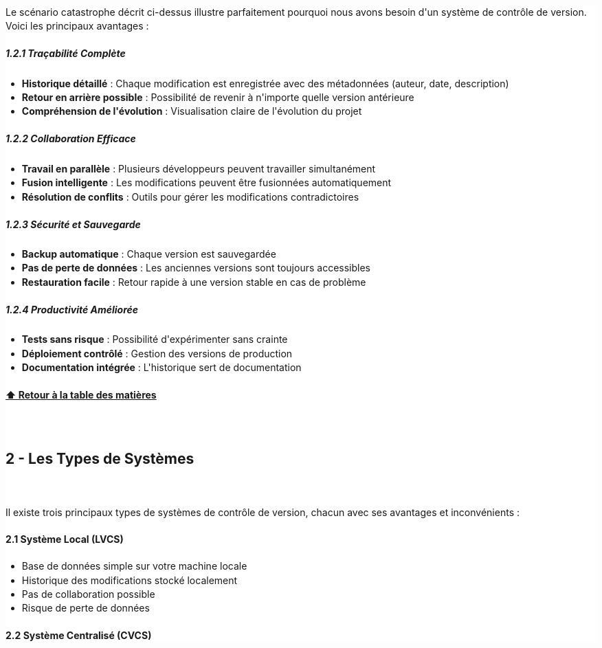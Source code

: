 Le scénario catastrophe décrit ci-dessus illustre parfaitement pourquoi nous avons besoin d'un système de contrôle de version. Voici les principaux avantages :
<a name="avantages-du-controle-de-version"></a>

##### 1.2.1 Traçabilité Complète

- **Historique détaillé** : Chaque modification est enregistrée avec des métadonnées (auteur, date, description)
- **Retour en arrière possible** : Possibilité de revenir à n'importe quelle version antérieure
- **Compréhension de l'évolution** : Visualisation claire de l'évolution du projet

<a name="avantages-du-controle-de-version-2"></a>

##### 1.2.2 Collaboration Efficace

- **Travail en parallèle** : Plusieurs développeurs peuvent travailler simultanément
- **Fusion intelligente** : Les modifications peuvent être fusionnées automatiquement
- **Résolution de conflits** : Outils pour gérer les modifications contradictoires

<a name="avantages-du-controle-de-version-3"></a>
##### 1.2.3 Sécurité et Sauvegarde

- **Backup automatique** : Chaque version est sauvegardée
- **Pas de perte de données** : Les anciennes versions sont toujours accessibles
- **Restauration facile** : Retour rapide à une version stable en cas de problème

<a name="avantages-du-controle-de-version-4"></a>
##### 1.2.4 Productivité Améliorée

- **Tests sans risque** : Possibilité d'expérimenter sans crainte
- **Déploiement contrôlé** : Gestion des versions de production
- **Documentation intégrée** : L'historique sert de documentation

  
#### [⬆️ Retour à la table des matières](#table-des-matieres)
<br/>

<a name="les-types-de-systèmes"></a>
## 2 - Les Types de Systèmes


<br/>

Il existe trois principaux types de systèmes de contrôle de version, chacun avec ses avantages et inconvénients :

<a name="systeme-local-lvcs"></a>
#### 2.1 Système Local (LVCS)

- Base de données simple sur votre machine locale
- Historique des modifications stocké localement
- Pas de collaboration possible
- Risque de perte de données

<a name="systeme-centralise-cvcs"></a>
#### 2.2 Système Centralisé (CVCS)
